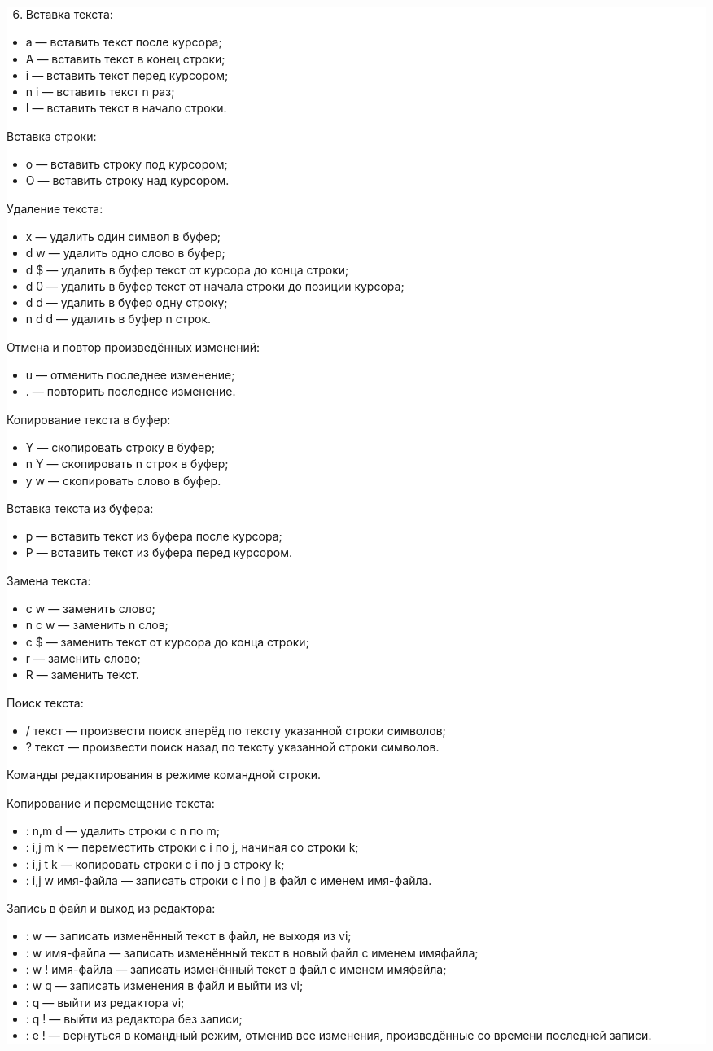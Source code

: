 6. Вставка текста:
- а — вставить текст после курсора;
- А — вставить текст в конец строки;
- i — вставить текст перед курсором;
- n i — вставить текст n раз;
- I — вставить текст в начало строки.

Вставка строки:
- о — вставить строку под курсором;
- О — вставить строку над курсором.

Удаление текста:
- x — удалить один символ в буфер;
- d w — удалить одно слово в буфер;
- d $ — удалить в буфер текст от курсора до конца строки;
- d 0 — удалить в буфер текст от начала строки до позиции курсора;
- d d — удалить в буфер одну строку;
- n d d — удалить в буфер n строк.

Отмена и повтор произведённых изменений:
- u — отменить последнее изменение;
- . — повторить последнее изменение.

Копирование текста в буфер:
- Y — скопировать строку в буфер;
- n Y — скопировать n строк в буфер;
- y w — скопировать слово в буфер.

Вставка текста из буфера:
- p — вставить текст из буфера после курсора;
- P — вставить текст из буфера перед курсором.

Замена текста:
- c w — заменить слово;
- n c w — заменить n слов;
- c $ — заменить текст от курсора до конца строки;
- r — заменить слово;
- R — заменить текст.

Поиск текста:
- / текст — произвести поиск вперёд по тексту указанной строки символов;
- ? текст — произвести поиск назад по тексту указанной строки символов.

Команды редактирования в режиме командной строки.

Копирование и перемещение текста:
- : n,m d — удалить строки с n по m;
- : i,j m k — переместить строки с i по j, начиная со строки k;
- : i,j t k — копировать строки с i по j в строку k;
- : i,j w имя-файла — записать строки с i по j в файл с именем имя-файла.

Запись в файл и выход из редактора:
- : w — записать изменённый текст в файл, не выходя из vi;
- : w имя-файла — записать изменённый текст в новый файл с именем имяфайла;
- : w ! имя-файла — записать изменённый текст в файл с именем имяфайла;
- : w q — записать изменения в файл и выйти из vi;
- : q — выйти из редактора vi;
- : q ! — выйти из редактора без записи;
- : e ! — вернуться в командный режим, отменив все изменения, произведённые со времени последней записи.
